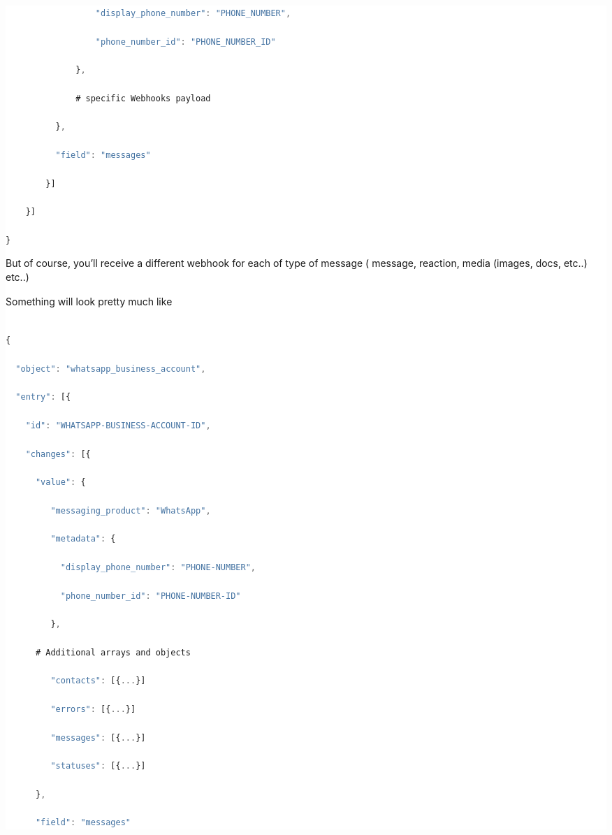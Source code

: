 ```jsx
                  "display_phone_number": "PHONE_NUMBER",

                  "phone_number_id": "PHONE_NUMBER_ID"

              },

              # specific Webhooks payload            

          },

          "field": "messages"

        }]

    }]

}

```

  

But of course, you’ll receive a different webhook for each of type of message ( message, reaction, media (images, docs, etc..) etc..)

  

Something will look pretty much like
  
```jsx

{

  "object": "whatsapp_business_account",

  "entry": [{

    "id": "WHATSAPP-BUSINESS-ACCOUNT-ID",

    "changes": [{

      "value": {

         "messaging_product": "WhatsApp",

         "metadata": {

           "display_phone_number": "PHONE-NUMBER",

           "phone_number_id": "PHONE-NUMBER-ID"

         },

      # Additional arrays and objects

         "contacts": [{...}]

         "errors": [{...}]

         "messages": [{...}]

         "statuses": [{...}]

      },

      "field": "messages"
```